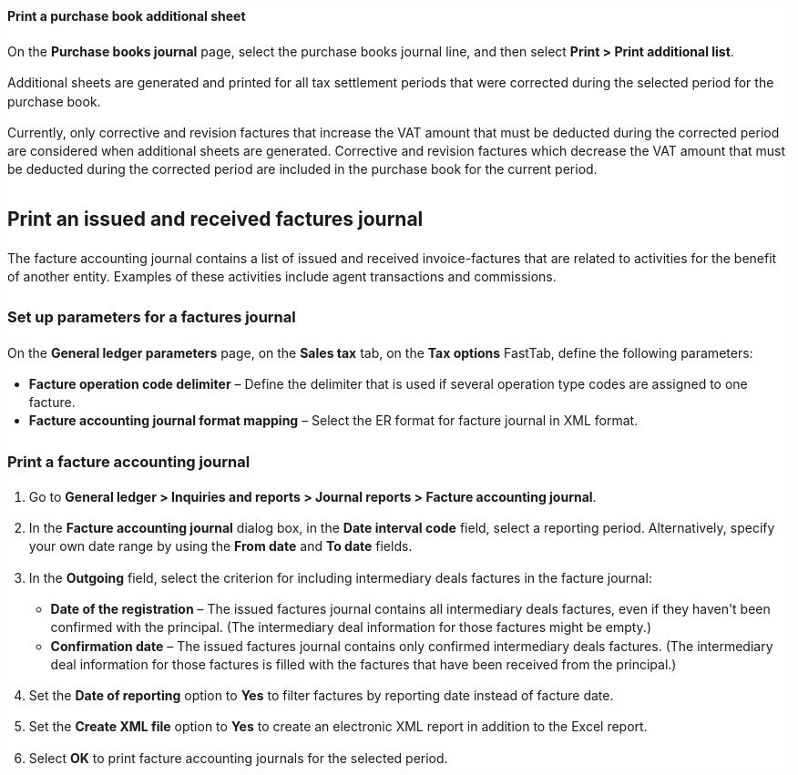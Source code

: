 #### Print a purchase book additional sheet

On the **Purchase books journal** page, select the purchase books journal line, and then select **Print \> Print additional list**.

Additional sheets are generated and printed for all tax settlement periods that were corrected during the selected period for the purchase book.

Currently, only corrective and revision factures that increase the VAT amount that must be deducted during the corrected period are considered when additional sheets are generated. Corrective and revision factures which decrease the VAT amount that must be deducted during the corrected period are included in the purchase book for the current period.

## Print an issued and received factures journal

The facture accounting journal contains a list of issued and received invoice-factures that are related to activities for the benefit of another entity. Examples of these activities include agent transactions and commissions.

### Set up parameters for a factures journal

On the **General ledger parameters** page, on the **Sales tax** tab, on the **Tax options** FastTab, define the following parameters:

   - **Facture operation code delimiter** – Define the delimiter that is used if several operation type codes are assigned to one facture.
   - **Facture accounting journal format mapping** – Select the ER format for facture journal in XML format.

### Print a facture accounting journal

1. Go to **General ledger \> Inquiries and reports \> Journal reports \> Facture accounting journal**.
2. In the **Facture accounting journal** dialog box, in the **Date interval code** field, select a reporting period. Alternatively, specify your own date range by using the **From date** and **To date** fields.
3. In the **Outgoing** field, select the criterion for including intermediary deals factures in the facture journal:

    - **Date of the registration** – The issued factures journal contains all intermediary deals factures, even if they haven't been confirmed with the principal. (The intermediary deal information for those factures might be empty.)
    - **Confirmation date** – The issued factures journal contains only confirmed intermediary deals factures. (The intermediary deal information for those factures is filled with the factures that have been received from the principal.)

4. Set the **Date of reporting** option to **Yes** to filter factures by reporting date instead of facture date.
5. Set the **Create XML file** option to **Yes** to create an electronic XML report in addition to the Excel report.
6. Select **OK** to print facture accounting journals for the selected period.
